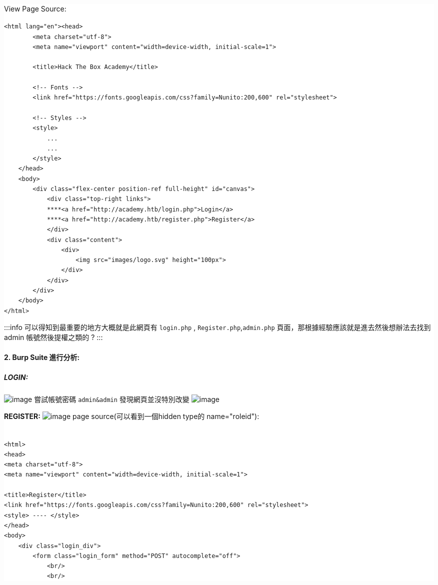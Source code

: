 View Page Source:
```javascript=
<html lang="en"><head>
        <meta charset="utf-8">
        <meta name="viewport" content="width=device-width, initial-scale=1">

        <title>Hack The Box Academy</title>

        <!-- Fonts -->
        <link href="https://fonts.googleapis.com/css?family=Nunito:200,600" rel="stylesheet">

        <!-- Styles -->
        <style>
            ...
            ...
        </style>
    </head>
    <body>
        <div class="flex-center position-ref full-height" id="canvas">
            <div class="top-right links">
            ****<a href="http://academy.htb/login.php">Login</a>
            ****<a href="http://academy.htb/register.php">Register</a>
            </div>
            <div class="content">
                <div>
                    <img src="images/logo.svg" height="100px">
                </div>
            </div>
        </div>
    </body>
</html>
```

:::info
可以得知到最重要的地方大概就是此網頁有 `login.php` , `Register.php`,`admin.php` 頁面，那根據經驗應該就是進去然後想辦法去找到 admin 帳號然後提權之類的 ?
:::

#### 2. Burp Suite 進行分析:
##### **LOGIN:**
![image](https://hackmd.io/_uploads/Hy9ugGc0Jg.png)
嘗試帳號密碼 `admin&admin` 發現網頁並沒特別改變
![image](https://hackmd.io/_uploads/HkAZMGqRyg.png)

**REGISTER:**
![image](https://hackmd.io/_uploads/BJf3eM5RJg.png)
page source(可以看到一個hidden type的 name="roleid"):
```html=

<html>
<head>
<meta charset="utf-8">
<meta name="viewport" content="width=device-width, initial-scale=1">

<title>Register</title>
<link href="https://fonts.googleapis.com/css?family=Nunito:200,600" rel="stylesheet">
<style> ---- </style>
</head>
<body>
    <div class="login_div">
        <form class="login_form" method="POST" autocomplete="off">
            <br/>
            <br/>
```